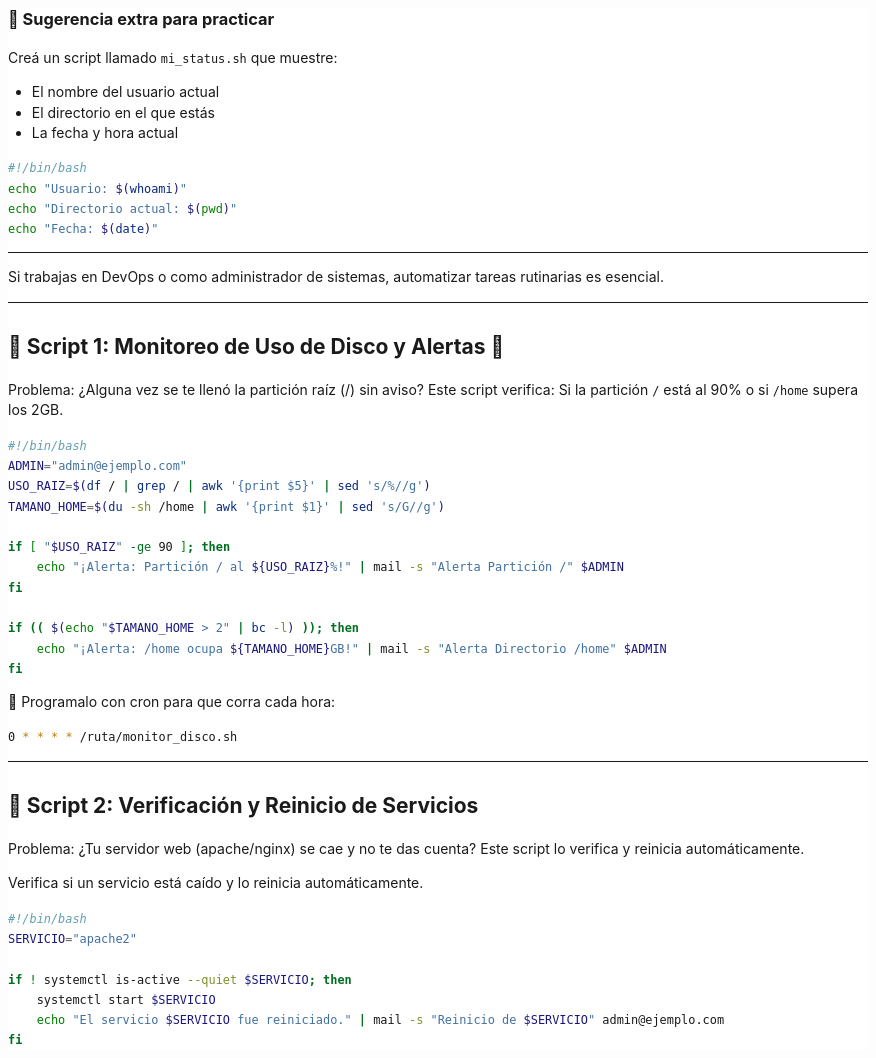 ### 🧪 Sugerencia extra para practicar
Creá un script llamado ```mi_status.sh``` que muestre:

- El nombre del usuario actual
- El directorio en el que estás
- La fecha y hora actual
```bash
#!/bin/bash
echo "Usuario: $(whoami)"
echo "Directorio actual: $(pwd)"
echo "Fecha: $(date)"
```
--- 

Si trabajas en DevOps o como administrador de sistemas, automatizar tareas rutinarias es esencial.

---

## 📁 Script 1: Monitoreo de Uso de Disco y Alertas 🚨
Problema: ¿Alguna vez se te llenó la partición raíz (/) sin aviso? Este script verifica: Si la partición ```/``` está al 90% o si ```/home``` supera los 2GB.
```bash
#!/bin/bash
ADMIN="admin@ejemplo.com"
USO_RAIZ=$(df / | grep / | awk '{print $5}' | sed 's/%//g')
TAMANO_HOME=$(du -sh /home | awk '{print $1}' | sed 's/G//g')

if [ "$USO_RAIZ" -ge 90 ]; then
    echo "¡Alerta: Partición / al ${USO_RAIZ}%!" | mail -s "Alerta Partición /" $ADMIN
fi

if (( $(echo "$TAMANO_HOME > 2" | bc -l) )); then
    echo "¡Alerta: /home ocupa ${TAMANO_HOME}GB!" | mail -s "Alerta Directorio /home" $ADMIN
fi
```

📌 Programalo con cron para que corra cada hora:

```bash
0 * * * * /ruta/monitor_disco.sh
```

---

## 🔄 Script 2: Verificación y Reinicio de Servicios
Problema: ¿Tu servidor web (apache/nginx) se cae y no te das cuenta? Este script lo verifica y reinicia automáticamente.

Verifica si un servicio está caído y lo reinicia automáticamente.
```bash
#!/bin/bash
SERVICIO="apache2"

if ! systemctl is-active --quiet $SERVICIO; then
    systemctl start $SERVICIO
    echo "El servicio $SERVICIO fue reiniciado." | mail -s "Reinicio de $SERVICIO" admin@ejemplo.com
fi
```
